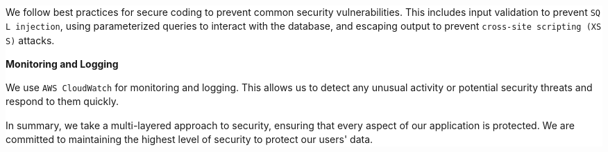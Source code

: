 We follow best practices for secure coding to prevent common security vulnerabilities. This includes input validation to
prevent `SQL injection`, using parameterized queries to interact with the database, and escaping output to prevent
`cross-site scripting (XSS)` attacks.

**Monitoring and Logging**

We use `AWS CloudWatch` for monitoring and logging. This allows us to detect any unusual activity or potential security
threats and respond to them quickly.

In summary, we take a multi-layered approach to security, ensuring that every aspect of our application is protected. We
are committed to maintaining the highest level of security to protect our users' data.